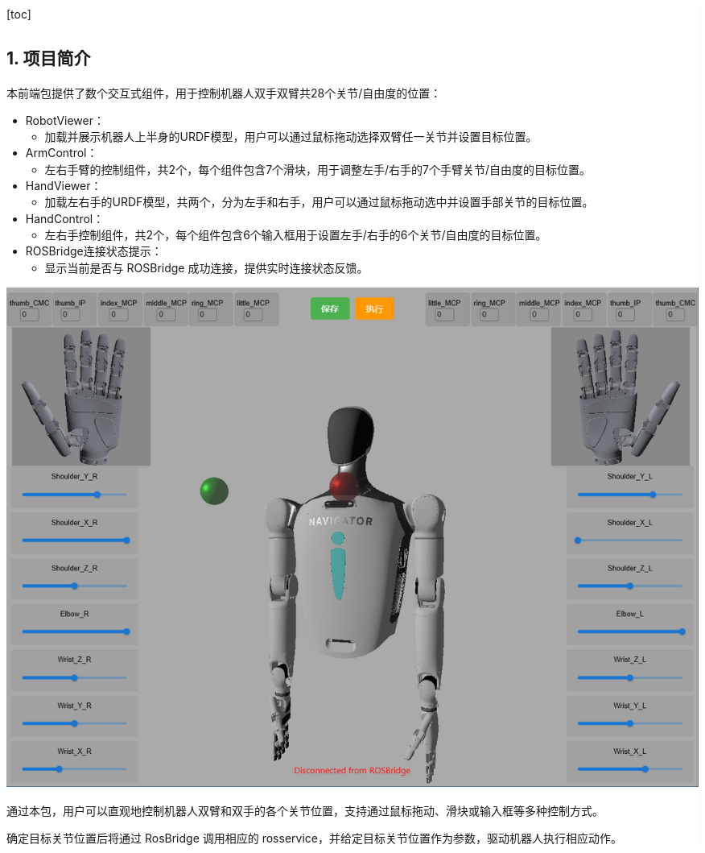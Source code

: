 [toc]

## 1. 项目简介
本前端包提供了数个交互式组件，用于控制机器人双手双臂共28个关节/自由度的位置：
- RobotViewer：
  - 加载并展示机器人上半身的URDF模型，用户可以通过鼠标拖动选择双臂任一关节并设置目标位置。
- ArmControl：
  - 左右手臂的控制组件，共2个，每个组件包含7个滑块，用于调整左手/右手的7个手臂关节/自由度的目标位置。
- HandViewer：
  - 加载左右手的URDF模型，共两个，分为左手和右手，用户可以通过鼠标拖动选中并设置手部关节的目标位置。
- HandControl：
  - 左右手控制组件，共2个，每个组件包含6个输入框用于设置左手/右手的6个关节/自由度的目标位置。
- ROSBridge连接状态提示：
  - 显示当前是否与 ROSBridge 成功连接，提供实时连接状态反馈。

![alt text](<public/Reference Images/1.png>)

通过本包，用户可以直观地控制机器人双臂和双手的各个关节位置，支持通过鼠标拖动、滑块或输入框等多种控制方式。

确定目标关节位置后将通过 RosBridge 调用相应的 rosservice，并给定目标关节位置作为参数，驱动机器人执行相应动作。
